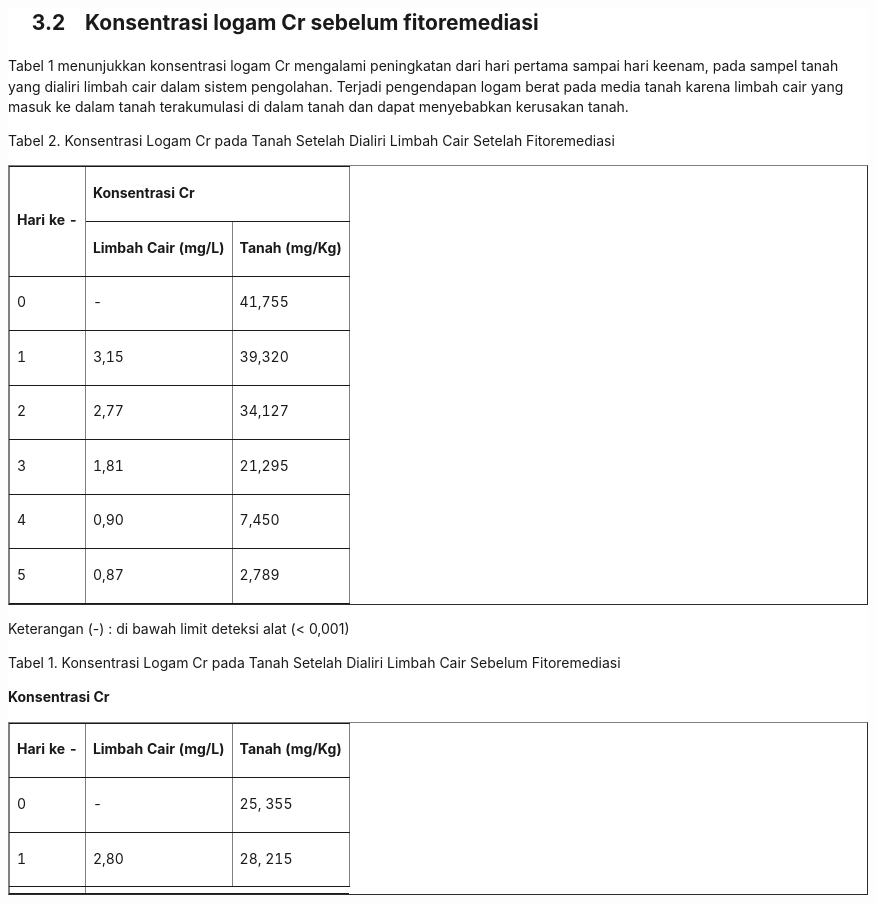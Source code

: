 <ul style="list-style:none;"><li>
<h2><a name="bookmark10"></a><span class="font8" style="font-weight:bold;"><a name="bookmark11"></a>3.2 &nbsp;&nbsp;&nbsp;Konsentrasi logam Cr sebelum fitoremediasi</span></h2></li></ul>
<p><span class="font8">Tabel 1 menunjukkan konsentrasi logam Cr mengalami peningkatan dari hari pertama sampai hari keenam, pada sampel tanah yang dialiri limbah cair dalam sistem pengolahan. Terjadi pengendapan logam berat pada media tanah karena limbah cair yang masuk ke dalam tanah terakumulasi di dalam tanah dan dapat menyebabkan kerusakan tanah.</span></p>
<p><span class="font8">Tabel 2. Konsentrasi Logam Cr pada Tanah Setelah Dialiri Limbah Cair Setelah Fitoremediasi</span></p>
<table border="1">
<tr><td rowspan="2" style="vertical-align:middle;">
<p><span class="font8" style="font-weight:bold;">Hari ke -</span></p></td><td colspan="2" style="vertical-align:middle;">
<p><span class="font8" style="font-weight:bold;">Konsentrasi Cr</span></p></td></tr>
<tr><td style="vertical-align:bottom;">
<p><span class="font8" style="font-weight:bold;">Limbah Cair (mg/L)</span></p></td><td style="vertical-align:middle;">
<p><span class="font8" style="font-weight:bold;">Tanah (mg/Kg)</span></p></td></tr>
<tr><td style="vertical-align:middle;">
<p><span class="font8">0</span></p></td><td style="vertical-align:middle;">
<p><span class="font8">-</span></p></td><td style="vertical-align:bottom;">
<p><span class="font8">41,755</span></p></td></tr>
<tr><td style="vertical-align:bottom;">
<p><span class="font8">1</span></p></td><td style="vertical-align:bottom;">
<p><span class="font8">3,15</span></p></td><td style="vertical-align:bottom;">
<p><span class="font8">39,320</span></p></td></tr>
<tr><td style="vertical-align:bottom;">
<p><span class="font8">2</span></p></td><td style="vertical-align:bottom;">
<p><span class="font8">2,77</span></p></td><td style="vertical-align:bottom;">
<p><span class="font8">34,127</span></p></td></tr>
<tr><td style="vertical-align:bottom;">
<p><span class="font8">3</span></p></td><td style="vertical-align:bottom;">
<p><span class="font8">1,81</span></p></td><td style="vertical-align:bottom;">
<p><span class="font8">21,295</span></p></td></tr>
<tr><td style="vertical-align:bottom;">
<p><span class="font8">4</span></p></td><td style="vertical-align:bottom;">
<p><span class="font8">0,90</span></p></td><td style="vertical-align:bottom;">
<p><span class="font8">7,450</span></p></td></tr>
<tr><td style="vertical-align:bottom;">
<p><span class="font8">5</span></p></td><td style="vertical-align:bottom;">
<p><span class="font8">0,87</span></p></td><td style="vertical-align:bottom;">
<p><span class="font8">2,789</span></p></td></tr>
</table>
<p><span class="font5">Keterangan (-) : di bawah limit deteksi alat (&lt; 0,001)</span></p>
<div>
<p><span class="font8">Tabel 1. Konsentrasi Logam Cr pada Tanah Setelah Dialiri Limbah Cair Sebelum Fitoremediasi</span></p>
<p><span class="font8" style="font-weight:bold;">Konsentrasi Cr</span></p>
<table border="1">
<tr><td style="vertical-align:top;">
<p><span class="font8" style="font-weight:bold;">Hari ke -</span></p></td><td style="vertical-align:bottom;">
<p><span class="font8" style="font-weight:bold;">Limbah Cair (mg/L)</span></p></td><td style="vertical-align:middle;">
<p><span class="font8" style="font-weight:bold;">Tanah (mg/Kg)</span></p></td></tr>
<tr><td style="vertical-align:middle;">
<p><span class="font8">0</span></p></td><td style="vertical-align:middle;">
<p><span class="font8">-</span></p></td><td style="vertical-align:bottom;">
<p><span class="font8">25, 355</span></p></td></tr>
<tr><td style="vertical-align:bottom;">
<p><span class="font8">1</span></p></td><td style="vertical-align:bottom;">
<p><span class="font8">2,80</span></p></td><td style="vertical-align:bottom;">
<p><span class="font8">28, 215</span></p></td></tr>
<tr><td style="vertical-align:bottom;">